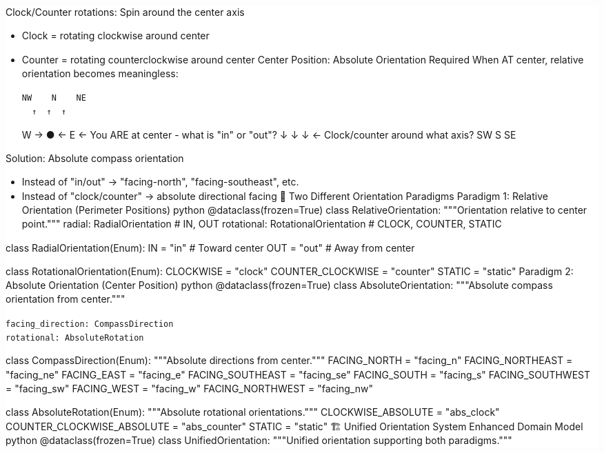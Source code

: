 Clock/Counter rotations: Spin around the center axis

- Clock = rotating clockwise around center
- Counter = rotating counterclockwise around center
  Center Position: Absolute Orientation Required
  When AT center, relative orientation becomes meaningless:

      NW    N    NE
        ↑  ↑  ↑

  W → ● ← E ← You ARE at center - what is "in" or "out"?
  ↓ ↓ ↓ ← Clock/counter around what axis?
  SW S SE

Solution: Absolute compass orientation

- Instead of "in/out" → "facing-north", "facing-southeast", etc.
- Instead of "clock/counter" → absolute directional facing
  🔄 Two Different Orientation Paradigms
  Paradigm 1: Relative Orientation (Perimeter Positions)
  python
  @dataclass(frozen=True)
  class RelativeOrientation:
  """Orientation relative to center point."""
  radial: RadialOrientation # IN, OUT
  rotational: RotationalOrientation # CLOCK, COUNTER, STATIC

class RadialOrientation(Enum):
IN = "in" # Toward center
OUT = "out" # Away from center

class RotationalOrientation(Enum):
CLOCKWISE = "clock"
COUNTER_CLOCKWISE = "counter"
STATIC = "static"
Paradigm 2: Absolute Orientation (Center Position)
python
@dataclass(frozen=True)
class AbsoluteOrientation:
"""Absolute compass orientation from center."""

    facing_direction: CompassDirection
    rotational: AbsoluteRotation

class CompassDirection(Enum):
"""Absolute directions from center."""
FACING_NORTH = "facing_n"
FACING_NORTHEAST = "facing_ne"
FACING_EAST = "facing_e"
FACING_SOUTHEAST = "facing_se"
FACING_SOUTH = "facing_s"
FACING_SOUTHWEST = "facing_sw"
FACING_WEST = "facing_w"
FACING_NORTHWEST = "facing_nw"

class AbsoluteRotation(Enum):
"""Absolute rotational orientations."""
CLOCKWISE_ABSOLUTE = "abs_clock"
COUNTER_CLOCKWISE_ABSOLUTE = "abs_counter"
STATIC = "static"
🏗️ Unified Orientation System
Enhanced Domain Model
python
@dataclass(frozen=True)
class UnifiedOrientation:
"""Unified orientation supporting both paradigms."""
